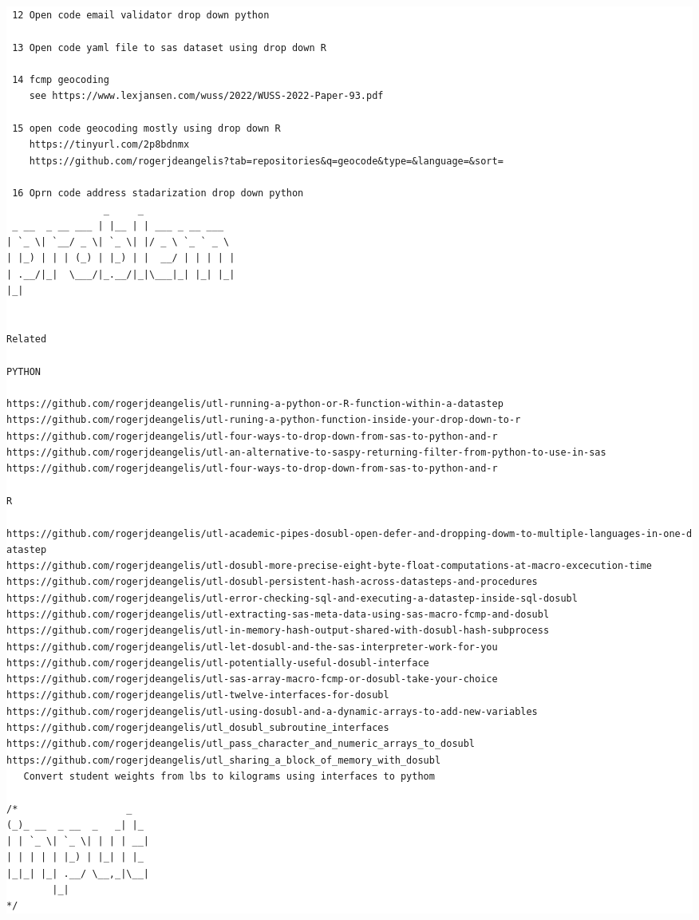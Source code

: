      12 Open code email validator drop down python

     13 Open code yaml file to sas dataset using drop down R

     14 fcmp geocoding
        see https://www.lexjansen.com/wuss/2022/WUSS-2022-Paper-93.pdf

     15 open code geocoding mostly using drop down R
        https://tinyurl.com/2p8bdnmx
        https://github.com/rogerjdeangelis?tab=repositories&q=geocode&type=&language=&sort=

     16 Oprn code address stadarization drop down python
                     _     _
     _ __  _ __ ___ | |__ | | ___ _ __ ___
    | `_ \| `__/ _ \| `_ \| |/ _ \ `_ ` _ \
    | |_) | | | (_) | |_) | |  __/ | | | | |
    | .__/|_|  \___/|_.__/|_|\___|_| |_| |_|
    |_|


    Related

    PYTHON

    https://github.com/rogerjdeangelis/utl-running-a-python-or-R-function-within-a-datastep
    https://github.com/rogerjdeangelis/utl-runing-a-python-function-inside-your-drop-down-to-r
    https://github.com/rogerjdeangelis/utl-four-ways-to-drop-down-from-sas-to-python-and-r
    https://github.com/rogerjdeangelis/utl-an-alternative-to-saspy-returning-filter-from-python-to-use-in-sas
    https://github.com/rogerjdeangelis/utl-four-ways-to-drop-down-from-sas-to-python-and-r

    R

    https://github.com/rogerjdeangelis/utl-academic-pipes-dosubl-open-defer-and-dropping-dowm-to-multiple-languages-in-one-datastep
    https://github.com/rogerjdeangelis/utl-dosubl-more-precise-eight-byte-float-computations-at-macro-excecution-time
    https://github.com/rogerjdeangelis/utl-dosubl-persistent-hash-across-datasteps-and-procedures
    https://github.com/rogerjdeangelis/utl-error-checking-sql-and-executing-a-datastep-inside-sql-dosubl
    https://github.com/rogerjdeangelis/utl-extracting-sas-meta-data-using-sas-macro-fcmp-and-dosubl
    https://github.com/rogerjdeangelis/utl-in-memory-hash-output-shared-with-dosubl-hash-subprocess
    https://github.com/rogerjdeangelis/utl-let-dosubl-and-the-sas-interpreter-work-for-you
    https://github.com/rogerjdeangelis/utl-potentially-useful-dosubl-interface
    https://github.com/rogerjdeangelis/utl-sas-array-macro-fcmp-or-dosubl-take-your-choice
    https://github.com/rogerjdeangelis/utl-twelve-interfaces-for-dosubl
    https://github.com/rogerjdeangelis/utl-using-dosubl-and-a-dynamic-arrays-to-add-new-variables
    https://github.com/rogerjdeangelis/utl_dosubl_subroutine_interfaces
    https://github.com/rogerjdeangelis/utl_pass_character_and_numeric_arrays_to_dosubl
    https://github.com/rogerjdeangelis/utl_sharing_a_block_of_memory_with_dosubl
       Convert student weights from lbs to kilograms using interfaces to pythom

    /*                   _
    (_)_ __  _ __  _   _| |_
    | | `_ \| `_ \| | | | __|
    | | | | | |_) | |_| | |_
    |_|_| |_| .__/ \__,_|\__|
            |_|
    */
